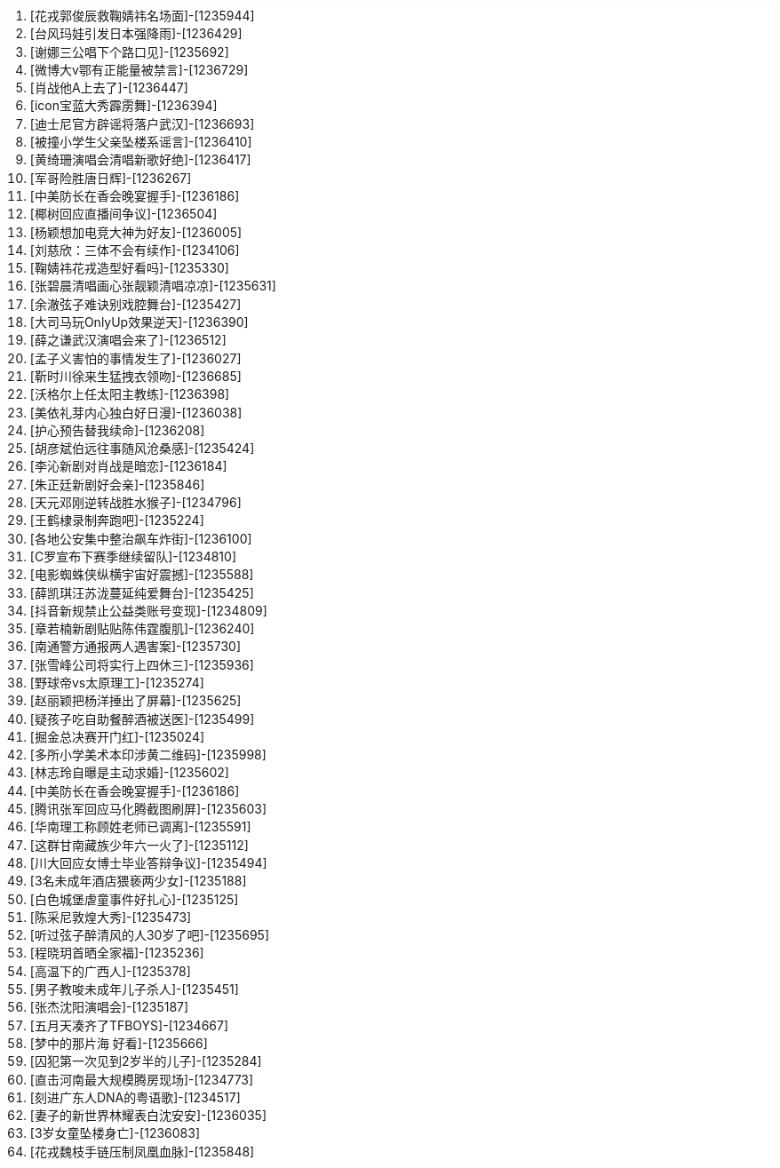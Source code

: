 1. [花戎郭俊辰救鞠婧祎名场面]-[1235944]
1. [台风玛娃引发日本强降雨]-[1236429]
1. [谢娜三公唱下个路口见]-[1235692]
1. [微博大v鄂有正能量被禁言]-[1236729]
1. [肖战他A上去了]-[1236447]
1. [icon宝蓝大秀霹雳舞]-[1236394]
1. [迪士尼官方辟谣将落户武汉]-[1236693]
1. [被撞小学生父亲坠楼系谣言]-[1236410]
1. [黄绮珊演唱会清唱新歌好绝]-[1236417]
1. [军哥险胜唐日辉]-[1236267]
1. [中美防长在香会晚宴握手]-[1236186]
1. [椰树回应直播间争议]-[1236504]
1. [杨颖想加电竞大神为好友]-[1236005]
1. [刘慈欣：三体不会有续作]-[1234106]
1. [鞠婧祎花戎造型好看吗]-[1235330]
1. [张碧晨清唱画心张靓颖清唱凉凉]-[1235631]
1. [余澈弦子难诀别戏腔舞台]-[1235427]
1. [大司马玩OnlyUp效果逆天]-[1236390]
1. [薛之谦武汉演唱会来了]-[1236512]
1. [孟子义害怕的事情发生了]-[1236027]
1. [靳时川徐来生猛拽衣领吻]-[1236685]
1. [沃格尔上任太阳主教练]-[1236398]
1. [美依礼芽内心独白好日漫]-[1236038]
1. [护心预告替我续命]-[1236208]
1. [胡彦斌伯远往事随风沧桑感]-[1235424]
1. [李沁新剧对肖战是暗恋]-[1236184]
1. [朱正廷新剧好会亲]-[1235846]
1. [天元邓刚逆转战胜水猴子]-[1234796]
1. [王鹤棣录制奔跑吧]-[1235224]
1. [各地公安集中整治飙车炸街]-[1236100]
1. [C罗宣布下赛季继续留队]-[1234810]
1. [电影蜘蛛侠纵横宇宙好震撼]-[1235588]
1. [薛凯琪汪苏泷蔓延纯爱舞台]-[1235425]
1. [抖音新规禁止公益类账号变现]-[1234809]
1. [章若楠新剧贴贴陈伟霆腹肌]-[1236240]
1. [南通警方通报两人遇害案]-[1235730]
1. [张雪峰公司将实行上四休三]-[1235936]
1. [野球帝vs太原理工]-[1235274]
1. [赵丽颖把杨洋捶出了屏幕]-[1235625]
1. [疑孩子吃自助餐醉酒被送医]-[1235499]
1. [掘金总决赛开门红]-[1235024]
1. [多所小学美术本印涉黄二维码]-[1235998]
1. [林志玲自曝是主动求婚]-[1235602]
1. [中美防长在香会晚宴握手]-[1236186]
1. [腾讯张军回应马化腾截图刷屏]-[1235603]
1. [华南理工称顾姓老师已调离]-[1235591]
1. [这群甘南藏族少年六一火了]-[1235112]
1. [川大回应女博士毕业答辩争议]-[1235494]
1. [3名未成年酒店猥亵两少女]-[1235188]
1. [白色城堡虐童事件好扎心]-[1235125]
1. [陈采尼敦煌大秀]-[1235473]
1. [听过弦子醉清风的人30岁了吧]-[1235695]
1. [程晓玥首晒全家福]-[1235236]
1. [高温下的广西人]-[1235378]
1. [男子教唆未成年儿子杀人]-[1235451]
1. [张杰沈阳演唱会]-[1235187]
1. [五月天凑齐了TFBOYS]-[1234667]
1. [梦中的那片海 好看]-[1235666]
1. [囚犯第一次见到2岁半的儿子]-[1235284]
1. [直击河南最大规模腾房现场]-[1234773]
1. [刻进广东人DNA的粤语歌]-[1234517]
1. [妻子的新世界林耀表白沈安安]-[1236035]
1. [3岁女童坠楼身亡]-[1236083]
1. [花戎魏枝手链压制凤凰血脉]-[1235848]